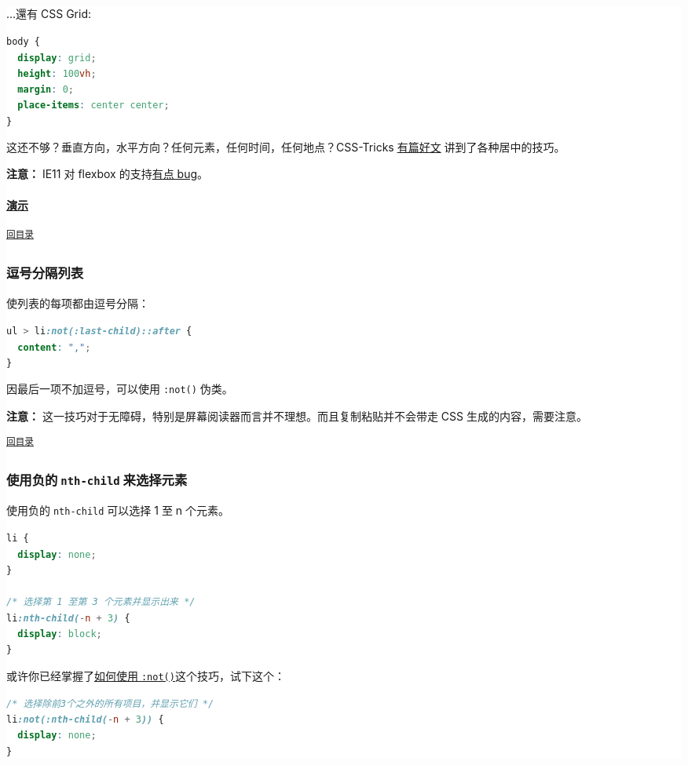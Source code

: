 ...還有 CSS Grid:

```css
body {
  display: grid;
  height: 100vh;
  margin: 0;
  place-items: center center;
}
```

这还不够？垂直方向，水平方向？任何元素，任何时间，任何地点？CSS-Tricks [有篇好文](https://css-tricks.com/centering-css-complete-guide/) 讲到了各种居中的技巧。

**注意：** IE11 对 flexbox 的支持[有点 bug](https://github.com/philipwalton/flexbugs#3-min-height-on-a-flex-container-wont-apply-to-its-flex-items)。

#### [演示](http://codepen.io/AllThingsSmitty/pen/GqmGqZ)

<sup>[回目录](#目录)</sup>

### 逗号分隔列表

使列表的每项都由逗号分隔：

```css
ul > li:not(:last-child)::after {
  content: ",";
}
```

因最后一项不加逗号，可以使用 `:not()` 伪类。

**注意：** 这一技巧对于无障碍，特别是屏幕阅读器而言并不理想。而且复制粘贴并不会带走 CSS 生成的内容，需要注意。

<sup>[回目录](#目录)</sup>

### 使用负的 `nth-child` 来选择元素

使用负的 `nth-child` 可以选择 1 至 n 个元素。

```css
li {
  display: none;
}

/* 选择第 1 至第 3 个元素并显示出来 */
li:nth-child(-n + 3) {
  display: block;
}
```

或许你已经掌握了[如何使用 `:not()`](#use-not-to-applyunapply-borders-on-navigation)这个技巧，试下这个：

```css
/* 选择除前3个之外的所有项目，并显示它们 */
li:not(:nth-child(-n + 3)) {
  display: none;
}
```
